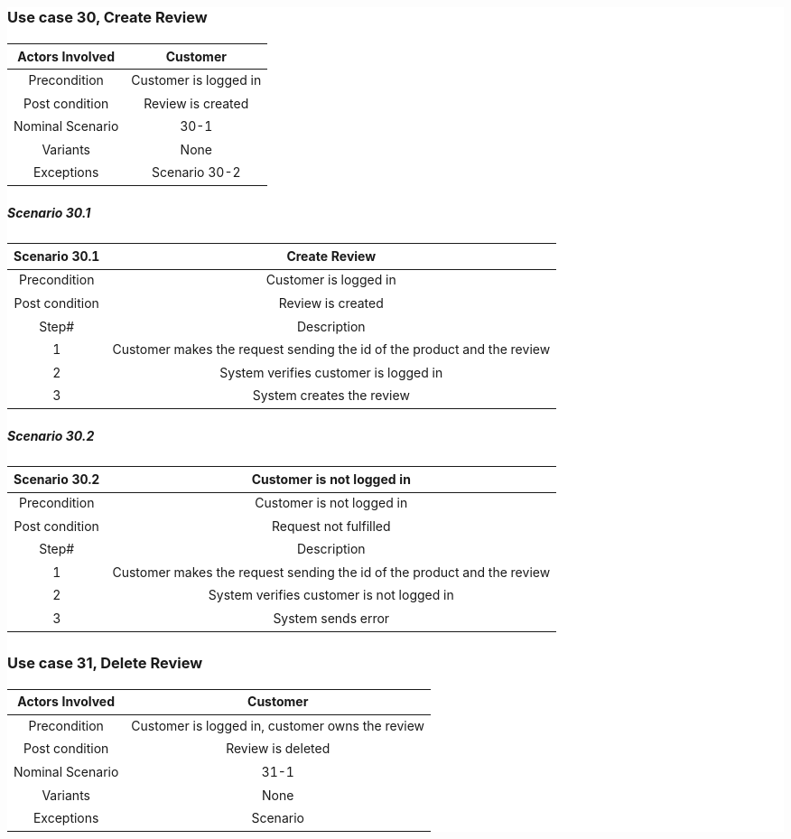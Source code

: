### Use case 30, Create Review 

| Actors Involved  |  Customer|
| :--------------: | :------------------------------------------------------------------: |
|   Precondition   |  Customer is logged in|
|  Post condition  |  Review is created|
| Nominal Scenario |  30-1|
|     Variants     |  None|
|    Exceptions    |  Scenario 30-2|

##### Scenario 30.1

|  Scenario 30.1  |  Create Review|
| :------------: | :------------------------------------------------------------------------: |
|  Precondition  |  Customer is logged in|
| Post condition |  Review is created|
|     Step#      |                                Description                                 |
|       1        |  Customer makes the request sending the id of the product and the review |
|       2        |  System verifies customer is logged in|
|       3        |  System  creates the review|

##### Scenario 30.2

|  Scenario 30.2  |  Customer is not logged in|
| :------------: | :------------------------------------------------------------------------: |
|  Precondition  |  Customer is not logged in|
| Post condition |  Request not fulfilled|
|     Step#      |                                Description                                 |
|       1        |  Customer makes the request sending the id of the product and the review|
|       2        |  System verifies customer is not logged in|
|       3        |  System sends error|

### Use case 31, Delete Review 

| Actors Involved  |  Customer|
| :--------------: | :------------------------------------------------------------------: |
|   Precondition   |  Customer is logged in, customer owns the review|
|  Post condition  |  Review is deleted|
| Nominal Scenario |  31-1|
|     Variants     |  None|
|    Exceptions    |  Scenario|

